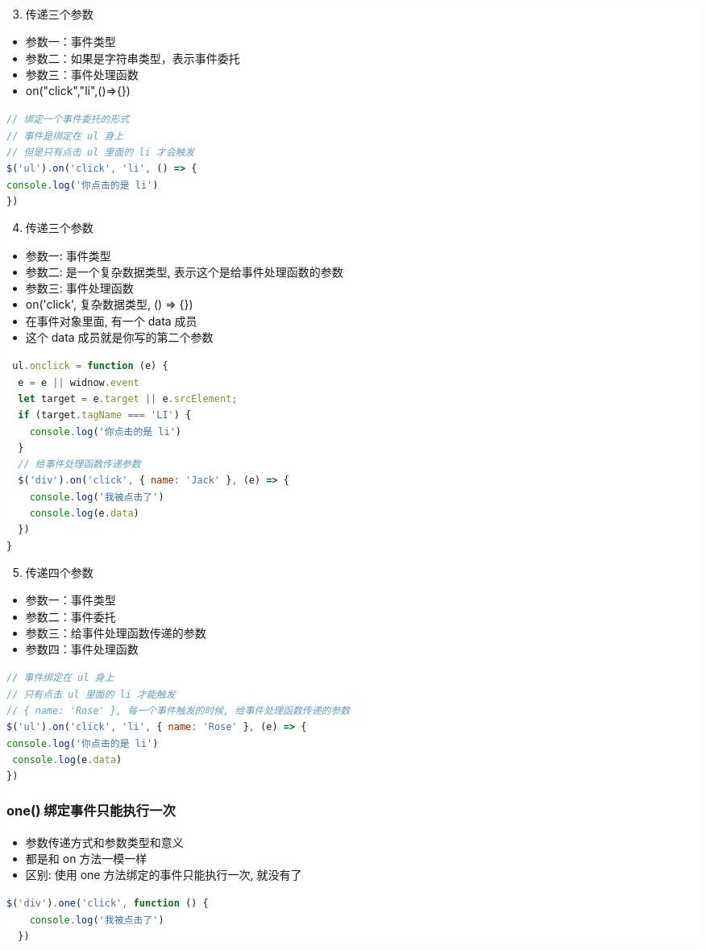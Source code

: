 3. 传递三个参数
- 参数一：事件类型
- 参数二：如果是字符串类型，表示事件委托
- 参数三：事件处理函数
- on("click","li",()=>{})
```js
// 绑定一个事件委托的形式
// 事件是绑定在 ul 身上
// 但是只有点击 ul 里面的 li 才会触发
$('ul').on('click', 'li', () => {
console.log('你点击的是 li')
})
```

4. 传递三个参数
- 参数一: 事件类型
- 参数二: 是一个复杂数据类型, 表示这个是给事件处理函数的参数
- 参数三: 事件处理函数
- on('click', 复杂数据类型, () => {})
- 在事件对象里面, 有一个 data 成员
- 这个 data 成员就是你写的第二个参数
```js
 ul.onclick = function (e) {
  e = e || widnow.event
  let target = e.target || e.srcElement;
  if (target.tagName === 'LI') {
    console.log('你点击的是 li')
  }
  // 给事件处理函数传递参数
  $('div').on('click', { name: 'Jack' }, (e) => {
    console.log('我被点击了')
    console.log(e.data)
  })
}
```

5. 传递四个参数
- 参数一：事件类型
- 参数二：事件委托
- 参数三：给事件处理函数传递的参数
- 参数四：事件处理函数
```js
// 事件绑定在 ul 身上
// 只有点击 ul 里面的 li 才能触发
// { name: 'Rose' }, 每一个事件触发的时候, 给事件处理函数传递的参数
$('ul').on('click', 'li', { name: 'Rose' }, (e) => {
console.log('你点击的是 li')
 console.log(e.data)
})
```

### one() 绑定事件只能执行一次
- 参数传递方式和参数类型和意义
- 都是和 on 方法一模一样
- 区别: 使用 one 方法绑定的事件只能执行一次, 就没有了
```js
$('div').one('click', function () {
    console.log('我被点击了')
  })
```
